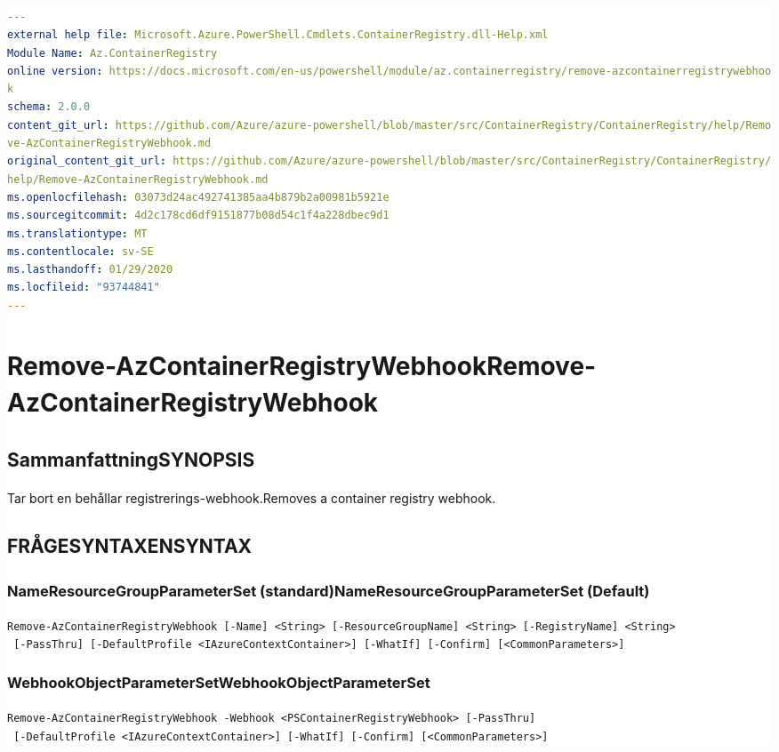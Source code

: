 ```yaml
---
external help file: Microsoft.Azure.PowerShell.Cmdlets.ContainerRegistry.dll-Help.xml
Module Name: Az.ContainerRegistry
online version: https://docs.microsoft.com/en-us/powershell/module/az.containerregistry/remove-azcontainerregistrywebhook
schema: 2.0.0
content_git_url: https://github.com/Azure/azure-powershell/blob/master/src/ContainerRegistry/ContainerRegistry/help/Remove-AzContainerRegistryWebhook.md
original_content_git_url: https://github.com/Azure/azure-powershell/blob/master/src/ContainerRegistry/ContainerRegistry/help/Remove-AzContainerRegistryWebhook.md
ms.openlocfilehash: 03073d24ac492741385aa4b879b2a00981b5921e
ms.sourcegitcommit: 4d2c178cd6df9151877b08d54c1f4a228dbec9d1
ms.translationtype: MT
ms.contentlocale: sv-SE
ms.lasthandoff: 01/29/2020
ms.locfileid: "93744841"
---
```

# <span data-ttu-id="28a92-101">Remove-AzContainerRegistryWebhook</span><span class="sxs-lookup"><span data-stu-id="28a92-101">Remove-AzContainerRegistryWebhook</span></span>

## <span data-ttu-id="28a92-102">Sammanfattning</span><span class="sxs-lookup"><span data-stu-id="28a92-102">SYNOPSIS</span></span>
<span data-ttu-id="28a92-103">Tar bort en behållar registrerings-webhook.</span><span class="sxs-lookup"><span data-stu-id="28a92-103">Removes a container registry webhook.</span></span>

## <span data-ttu-id="28a92-104">FRÅGESYNTAXEN</span><span class="sxs-lookup"><span data-stu-id="28a92-104">SYNTAX</span></span>

### <span data-ttu-id="28a92-105">NameResourceGroupParameterSet (standard)</span><span class="sxs-lookup"><span data-stu-id="28a92-105">NameResourceGroupParameterSet (Default)</span></span>
```
Remove-AzContainerRegistryWebhook [-Name] <String> [-ResourceGroupName] <String> [-RegistryName] <String>
 [-PassThru] [-DefaultProfile <IAzureContextContainer>] [-WhatIf] [-Confirm] [<CommonParameters>]
```

### <span data-ttu-id="28a92-106">WebhookObjectParameterSet</span><span class="sxs-lookup"><span data-stu-id="28a92-106">WebhookObjectParameterSet</span></span>
```
Remove-AzContainerRegistryWebhook -Webhook <PSContainerRegistryWebhook> [-PassThru]
 [-DefaultProfile <IAzureContextContainer>] [-WhatIf] [-Confirm] [<CommonParameters>]
```
